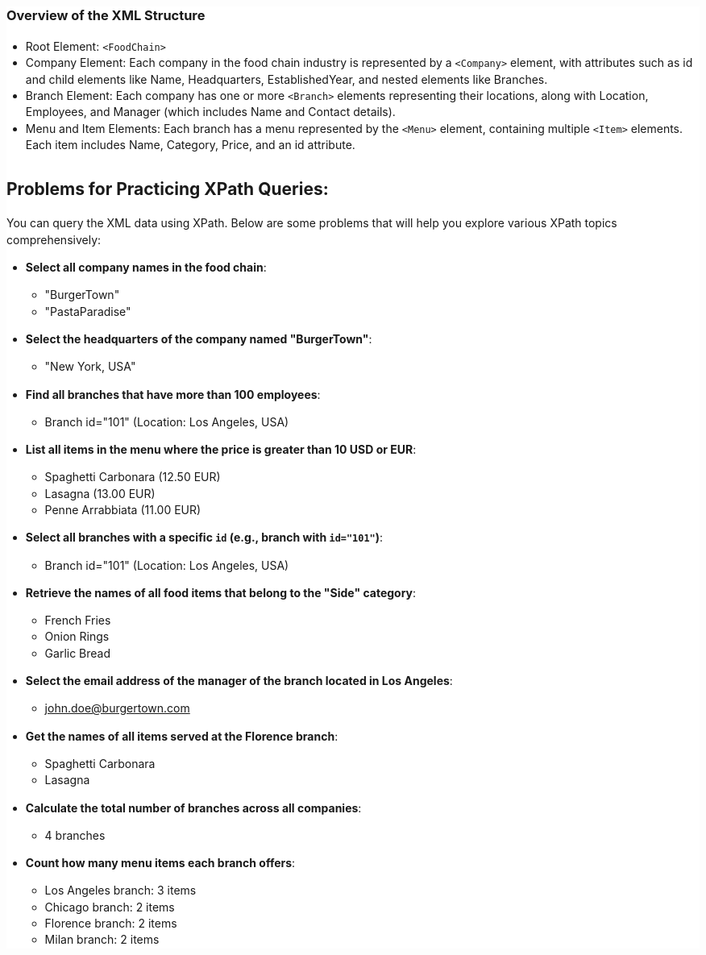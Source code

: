 ### Overview of the XML Structure

- Root Element: `<FoodChain>`
- Company Element: Each company in the food chain industry is represented by a `<Company>` element, with attributes such as id and child elements like Name, Headquarters, EstablishedYear, and nested elements like Branches.
- Branch Element: Each company has one or more `<Branch>` elements representing their locations, along with Location, Employees, and Manager (which includes Name and Contact details).
- Menu and Item Elements: Each branch has a menu represented by the `<Menu>` element, containing multiple `<Item>` elements. Each item includes Name, Category, Price, and an id attribute.

## Problems for Practicing XPath Queries:

You can query the XML data using XPath. Below are some problems that will help you explore various XPath topics comprehensively:

- **Select all company names in the food chain**:

  - "BurgerTown"
  - "PastaParadise"

- **Select the headquarters of the company named "BurgerTown"**:
  - "New York, USA"

- **Find all branches that have more than 100 employees**:

  - Branch id="101" (Location: Los Angeles, USA)

- **List all items in the menu where the price is greater than 10 USD or EUR**:
  - Spaghetti Carbonara (12.50 EUR)
  - Lasagna (13.00 EUR)
  - Penne Arrabbiata (11.00 EUR)

- **Select all branches with a specific `id` (e.g., branch with `id="101"`)**:

  - Branch id="101" (Location: Los Angeles, USA)

- **Retrieve the names of all food items that belong to the "Side" category**:
  - French Fries
  - Onion Rings
  - Garlic Bread

- **Select the email address of the manager of the branch located in Los Angeles**:

  - <john.doe@burgertown.com>

- **Get the names of all items served at the Florence branch**:
  - Spaghetti Carbonara
  - Lasagna

- **Calculate the total number of branches across all companies**:

  - 4 branches

- **Count how many menu items each branch offers**:
  - Los Angeles branch: 3 items
  - Chicago branch: 2 items
  - Florence branch: 2 items
  - Milan branch: 2 items
